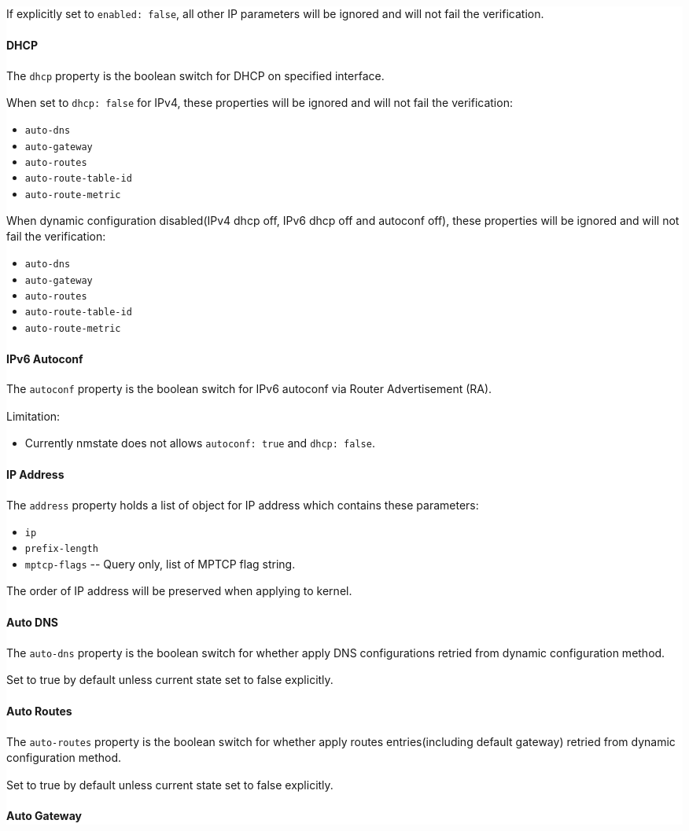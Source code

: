 If explicitly set to `enabled: false`, all other IP parameters will be ignored
and will not fail the verification.

#### DHCP

The `dhcp` property is the boolean switch for DHCP on specified interface.

When set to `dhcp: false` for IPv4, these properties will be ignored and will
not fail the verification:
 * `auto-dns`
 * `auto-gateway`
 * `auto-routes`
 * `auto-route-table-id`
 * `auto-route-metric`

When dynamic configuration disabled(IPv4 dhcp off, IPv6 dhcp off and autoconf
off),  these properties will be ignored and will not fail the verification:

 * `auto-dns`
 * `auto-gateway`
 * `auto-routes`
 * `auto-route-table-id`
 * `auto-route-metric`

#### IPv6 Autoconf

The `autoconf` property is the boolean switch for IPv6 autoconf via Router
Advertisement (RA).

Limitation:

 * Currently nmstate does not allows `autoconf: true` and `dhcp: false`.

#### IP Address

The `address` property holds a list of object for IP address which contains
these parameters:
 * `ip`
 * `prefix-length`
 * `mptcp-flags` -- Query only, list of MPTCP flag string.

The order of IP address will be preserved when applying to kernel.

#### Auto DNS

The `auto-dns` property is the boolean switch for whether apply DNS
configurations retried from dynamic configuration method.

Set to true by default unless current state set to false explicitly.

#### Auto Routes

The `auto-routes` property is the boolean switch for whether apply routes
entries(including default gateway) retried from dynamic configuration method.

Set to true by default unless current state set to false explicitly.

#### Auto Gateway
